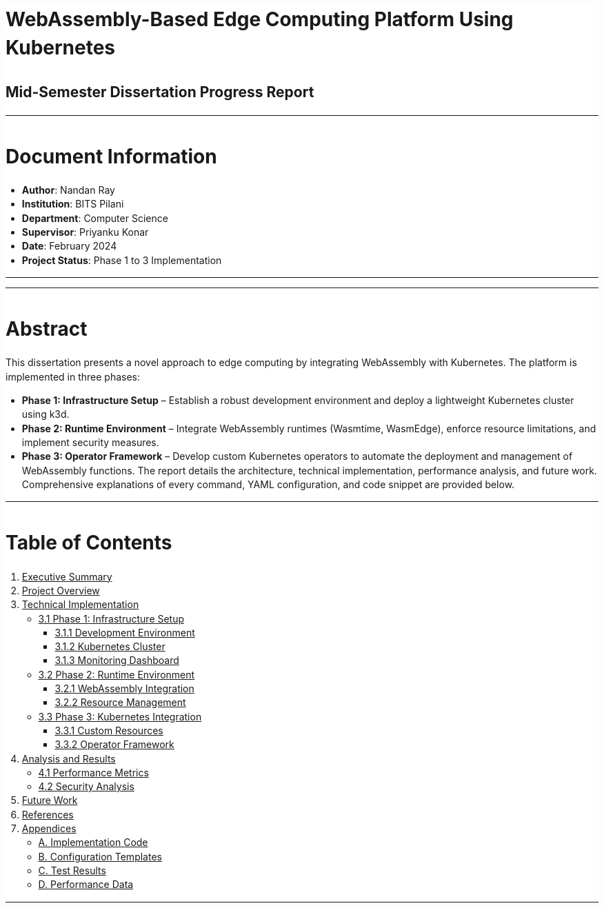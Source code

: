 # WebAssembly-Based Edge Computing Platform Using Kubernetes
## Mid-Semester Dissertation Progress Report

----------------------------------------
# Document Information
- **Author**: Nandan Ray
- **Institution**: BITS Pilani
- **Department**: Computer Science
- **Supervisor**: Priyanku Konar
- **Date**: February 2024
- **Project Status**: Phase 1 to 3 Implementation
----------------------------------------

----------------------------------------
# Abstract
This dissertation presents a novel approach to edge computing by integrating WebAssembly with Kubernetes. The platform is implemented in three phases:
- **Phase 1: Infrastructure Setup** – Establish a robust development environment and deploy a lightweight Kubernetes cluster using k3d.
- **Phase 2: Runtime Environment** – Integrate WebAssembly runtimes (Wasmtime, WasmEdge), enforce resource limitations, and implement security measures.
- **Phase 3: Operator Framework** – Develop custom Kubernetes operators to automate the deployment and management of WebAssembly functions.
The report details the architecture, technical implementation, performance analysis, and future work. Comprehensive explanations of every command, YAML configuration, and code snippet are provided below.
----------------------------------------

# Table of Contents
1. [Executive Summary](#1-executive-summary)    
2. [Project Overview](#2-project-overview)
3. [Technical Implementation](#3-technical-implementation)
    - [3.1 Phase 1: Infrastructure Setup](#31-phase-1-infrastructure-setup)
        - [3.1.1 Development Environment](#311-development-environment)
        - [3.1.2 Kubernetes Cluster](#312-kubernetes-cluster)
        - [3.1.3 Monitoring Dashboard](#313-monitoring-dashboard)
    - [3.2 Phase 2: Runtime Environment](#32-phase-2-runtime-environment)
        - [3.2.1 WebAssembly Integration](#321-webassembly-integration)
        - [3.2.2 Resource Management](#322-resource-management)
    - [3.3 Phase 3: Kubernetes Integration](#33-phase-3-kubernetes-integration)
        - [3.3.1 Custom Resources](#331-custom-resources)
        - [3.3.2 Operator Framework](#332-operator-framework)
4. [Analysis and Results](#4-analysis-and-results)
    - [4.1 Performance Metrics](#41-performance-metrics)
    - [4.2 Security Analysis](#42-security-analysis)
5. [Future Work](#5-future-work)
6. [References](#6-references)
7. [Appendices](#7-appendices)
    - [A. Implementation Code](#a-implementation-code)
    - [B. Configuration Templates](#b-configuration-templates)
    - [C. Test Results](#c-test-results)
    - [D. Performance Data](#d-performance-data)
----------------------------------------
